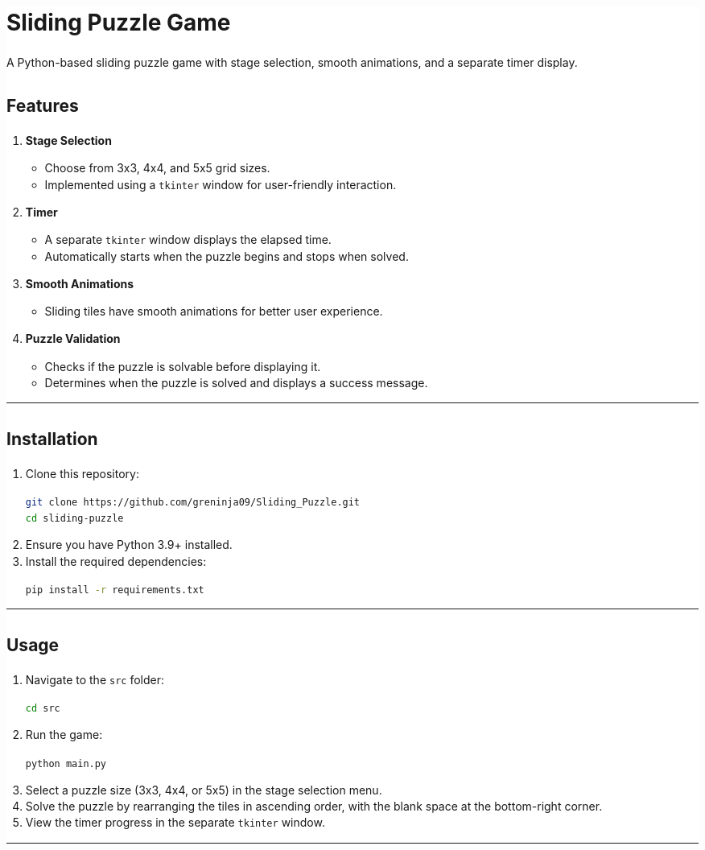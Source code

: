 # Sliding Puzzle Game

A Python-based sliding puzzle game with stage selection, smooth animations, and a separate timer display.

## Features

1. **Stage Selection**
   - Choose from 3x3, 4x4, and 5x5 grid sizes.
   - Implemented using a `tkinter` window for user-friendly interaction.

2. **Timer**
   - A separate `tkinter` window displays the elapsed time.
   - Automatically starts when the puzzle begins and stops when solved.

3. **Smooth Animations**
   - Sliding tiles have smooth animations for better user experience.

4. **Puzzle Validation**
   - Checks if the puzzle is solvable before displaying it.
   - Determines when the puzzle is solved and displays a success message.

---

## Installation

1. Clone this repository:
   ```bash
   git clone https://github.com/greninja09/Sliding_Puzzle.git
   cd sliding-puzzle
   ```
2. Ensure you have Python 3.9+ installed.
3. Install the required dependencies:
   ```bash
   pip install -r requirements.txt
   ```

---

## Usage

1. Navigate to the `src` folder:
   ```bash
   cd src
   ```
2. Run the game:
   ```bash
   python main.py
   ```
3. Select a puzzle size (3x3, 4x4, or 5x5) in the stage selection menu.
4. Solve the puzzle by rearranging the tiles in ascending order, with the blank space at the bottom-right corner.
5. View the timer progress in the separate `tkinter` window.

---